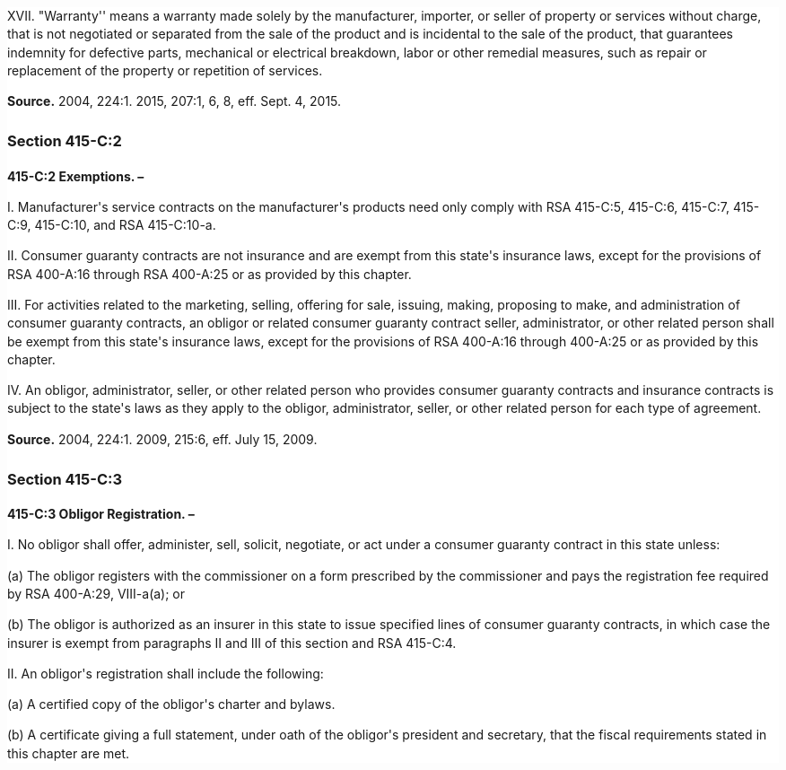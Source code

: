  XVII. "Warranty'' means a warranty made solely by the manufacturer,
importer, or seller of property or services without charge, that is not
negotiated or separated from the sale of the product and is incidental
to the sale of the product, that guarantees indemnity for defective
parts, mechanical or electrical breakdown, labor or other remedial
measures, such as repair or replacement of the property or repetition of
services.

**Source.** 2004, 224:1. 2015, 207:1, 6, 8, eff. Sept. 4, 2015.

### Section 415-C:2

 **415-C:2 Exemptions. –**
                                             
 I. Manufacturer's service contracts on the manufacturer's products
need only comply with RSA 415-C:5, 415-C:6, 415-C:7, 415-C:9, 415-C:10,
and RSA 415-C:10-a.
                                             
 II. Consumer guaranty contracts are not insurance and are exempt
from this state's insurance laws, except for the provisions of RSA
400-A:16 through RSA 400-A:25 or as provided by this chapter.
                                             
 III. For activities related to the marketing, selling, offering for
sale, issuing, making, proposing to make, and administration of consumer
guaranty contracts, an obligor or related consumer guaranty contract
seller, administrator, or other related person shall be exempt from this
state's insurance laws, except for the provisions of RSA 400-A:16
through 400-A:25 or as provided by this chapter.
                                             
 IV. An obligor, administrator, seller, or other related person who
provides consumer guaranty contracts and insurance contracts is subject
to the state's laws as they apply to the obligor, administrator, seller,
or other related person for each type of agreement.

**Source.** 2004, 224:1. 2009, 215:6, eff. July 15, 2009.

### Section 415-C:3

 **415-C:3 Obligor Registration. –**
                                             
 I. No obligor shall offer, administer, sell, solicit, negotiate, or
act under a consumer guaranty contract in this state unless:
                                             
 (a) The obligor registers with the commissioner on a form
prescribed by the commissioner and pays the registration fee required by
RSA 400-A:29, VIII-a(a); or
                                             
 (b) The obligor is authorized as an insurer in this state to
issue specified lines of consumer guaranty contracts, in which case the
insurer is exempt from paragraphs II and III of this section and RSA
415-C:4.
                                             
 II. An obligor's registration shall include the following:
                                             
 (a) A certified copy of the obligor's charter and bylaws.
                                             
 (b) A certificate giving a full statement, under oath of the
obligor's president and secretary, that the fiscal requirements stated
in this chapter are met.
                                             
